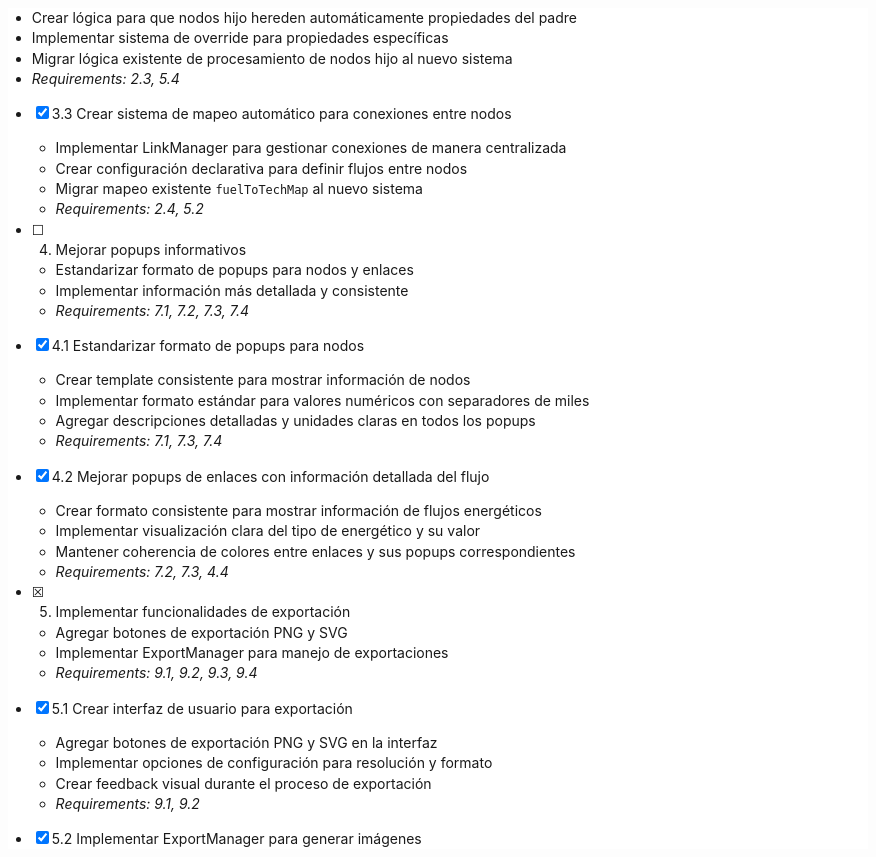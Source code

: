   - Crear lógica para que nodos hijo hereden automáticamente propiedades del padre
  - Implementar sistema de override para propiedades específicas
  - Migrar lógica existente de procesamiento de nodos hijo al nuevo sistema
  - _Requirements: 2.3, 5.4_
- [x] 3.3 Crear sistema de mapeo automático para conexiones entre nodos









  - Implementar LinkManager para gestionar conexiones de manera centralizada
  - Crear configuración declarativa para definir flujos entre nodos
  - Migrar mapeo existente `fuelToTechMap` al nuevo sistema
  - _Requirements: 2.4, 5.2_
- [ ] 4. Mejorar popups informativos

  - Estandarizar formato de popups para nodos y enlaces
  - Implementar información más detallada y consistente
  - _Requirements: 7.1, 7.2, 7.3, 7.4_
- [x] 4.1 Estandarizar formato de popups para nodos










  - Crear template consistente para mostrar información de nodos
  - Implementar formato estándar para valores numéricos con separadores de miles
  - Agregar descripciones detalladas y unidades claras en todos los popups
  - _Requirements: 7.1, 7.3, 7.4_
- [x] 4.2 Mejorar popups de enlaces con información detallada del flujo






  - Crear formato consistente para mostrar información de flujos energéticos
  - Implementar visualización clara del tipo de energético y su valor
  - Mantener coherencia de colores entre enlaces y sus popups correspondientes
  - _Requirements: 7.2, 7.3, 4.4_
- [x] 5. Implementar funcionalidades de exportación






  - Agregar botones de exportación PNG y SVG
  - Implementar ExportManager para manejo de exportaciones
  - _Requirements: 9.1, 9.2, 9.3, 9.4_
- [x] 5.1 Crear interfaz de usuario para exportación






  - Agregar botones de exportación PNG y SVG en la interfaz
  - Implementar opciones de configuración para resolución y formato
  - Crear feedback visual durante el proceso de exportación
  - _Requirements: 9.1, 9.2_
- [x] 5.2 Implementar ExportManager para generar imágenes
